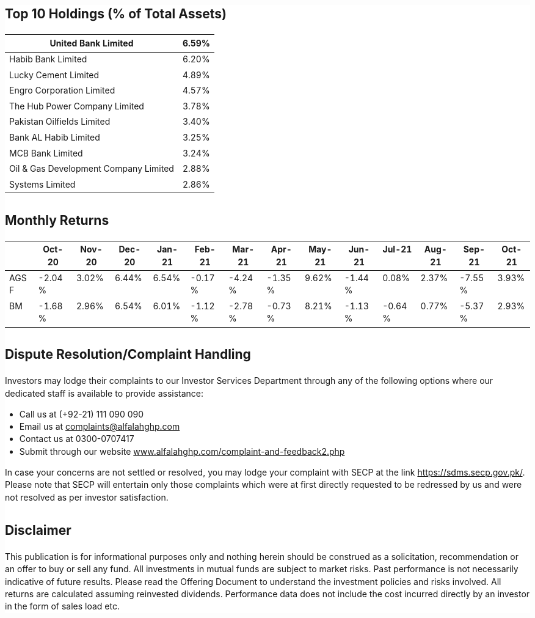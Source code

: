 ## Top 10 Holdings (% of Total Assets)

| United Bank Limited                   | 6.59% |
| ------------------------------------- | ----- |
| Habib Bank Limited                    | 6.20% |
| Lucky Cement Limited                  | 4.89% |
| Engro Corporation Limited             | 4.57% |
| The Hub Power Company Limited         | 3.78% |
| Pakistan Oilfields Limited            | 3.40% |
| Bank AL Habib Limited                 | 3.25% |
| MCB Bank Limited                      | 3.24% |
| Oil & Gas Development Company Limited | 2.88% |
| Systems Limited                       | 2.86% |

## Monthly Returns

|      | Oct-20 | Nov-20 | Dec-20 | Jan-21 | Feb-21 | Mar-21 | Apr-21 | May-21 | Jun-21 | Jul-21 | Aug-21 | Sep-21 | Oct-21 |
| ---- | ------ | ------ | ------ | ------ | ------ | ------ | ------ | ------ | ------ | ------ | ------ | ------ | ------ |
| AGSF | -2.04% | 3.02%  | 6.44%  | 6.54%  | -0.17% | -4.24% | -1.35% | 9.62%  | -1.44% | 0.08%  | 2.37%  | -7.55% | 3.93%  |
| BM   | -1.68% | 2.96%  | 6.54%  | 6.01%  | -1.12% | -2.78% | -0.73% | 8.21%  | -1.13% | -0.64% | 0.77%  | -5.37% | 2.93%  |

## Dispute Resolution/Complaint Handling

Investors may lodge their complaints to our Investor Services Department through any of the following options where our dedicated staff is available to provide assistance:

- Call us at (+92-21) 111 090 090
- Email us at complaints@alfalahghp.com
- Contact us at 0300-0707417
- Submit through our website www.alfalahghp.com/complaint-and-feedback2.php

In case your concerns are not settled or resolved, you may lodge your complaint with SECP at the link https://sdms.secp.gov.pk/. Please note that SECP will entertain only those complaints which were at first directly requested to be redressed by us and were not resolved as per investor satisfaction.

## Disclaimer

This publication is for informational purposes only and nothing herein should be construed as a solicitation, recommendation or an offer to buy or sell any fund. All investments in mutual funds are subject to market risks. Past performance is not necessarily indicative of future results. Please read the Offering Document to understand the investment policies and risks involved. All returns are calculated assuming reinvested dividends. Performance data does not include the cost incurred directly by an investor in the form of sales load etc.
